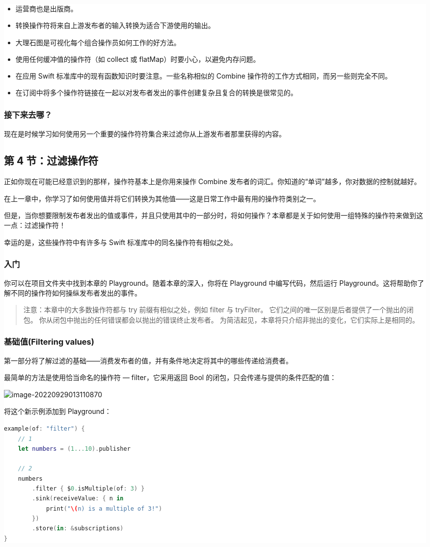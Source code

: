 - 运营商也是出版商。

- 转换操作符将来自上游发布者的输入转换为适合下游使用的输出。

- 大理石图是可视化每个组合操作员如何工作的好方法。

- 使用任何缓冲值的操作符（如 collect 或 flatMap）时要小心，以避免内存问题。

- 在应用 Swift 标准库中的现有函数知识时要注意。一些名称相似的 Combine 操作符的工作方式相同，而另一些则完全不同。

- 在订阅中将多个操作符链接在一起以对发布者发出的事件创建复杂且复合的转换是很常见的。



### 接下来去哪？

现在是时候学习如何使用另一个重要的操作符符集合来过滤你从上游发布者那里获得的内容。



## 第 4 节：过滤操作符

正如你现在可能已经意识到的那样，操作符基本上是你用来操作 Combine 发布者的词汇。你知道的“单词”越多，你对数据的控制就越好。

在上一章中，你学习了如何使用值并将它们转换为其他值——这是日常工作中最有用的操作符类别之一。

但是，当你想要限制发布者发出的值或事件，并且只使用其中的一部分时，将如何操作？本章都是关于如何使用一组特殊的操作符来做到这一点：过滤操作符！

幸运的是，这些操作符中有许多与 Swift 标准库中的同名操作符有相似之处。



### 入门

你可以在项目文件夹中找到本章的 Playground。随着本章的深入，你将在 Playground 中编写代码，然后运行 Playground。这将帮助你了解不同的操作符如何操纵发布者发出的事件。

> 注意：本章中的大多数操作符都与 try 前缀有相似之处，例如 filter 与 tryFilter。 它们之间的唯一区别是后者提供了一个抛出的闭包。 你从闭包中抛出的任何错误都会以抛出的错误终止发布者。 为简洁起见，本章将只介绍非抛出的变化，它们实际上是相同的。



### 基础值(Filtering values)

第一部分将了解过滤的基础——消费发布者的值，并有条件地决定将其中的哪些传递给消费者。

最简单的方法是使用恰当命名的操作符 — filter，它采用返回 Bool 的闭包，只会传递与提供的条件匹配的值：

![image-20220929013110870](https://raw.githubusercontent.com/LLLLLayer/picture-bed/main/img/Kodeco/image-20220929013110870.png)

将这个新示例添加到 Playground：

```swift
example(of: "filter") {
    // 1
    let numbers = (1...10).publisher
    
    // 2
    numbers
        .filter { $0.isMultiple(of: 3) }
        .sink(receiveValue: { n in
            print("\(n) is a multiple of 3!")
        })
        .store(in: &subscriptions)
}
```
